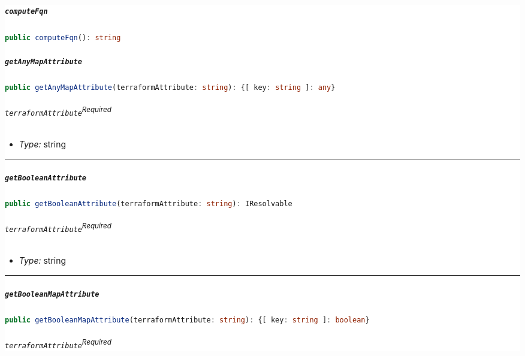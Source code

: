 
##### `computeFqn` <a name="computeFqn" id="@cdktf/provider-azuread.applicationIdentifierUri.ApplicationIdentifierUriTimeoutsOutputReference.computeFqn"></a>

```typescript
public computeFqn(): string
```

##### `getAnyMapAttribute` <a name="getAnyMapAttribute" id="@cdktf/provider-azuread.applicationIdentifierUri.ApplicationIdentifierUriTimeoutsOutputReference.getAnyMapAttribute"></a>

```typescript
public getAnyMapAttribute(terraformAttribute: string): {[ key: string ]: any}
```

###### `terraformAttribute`<sup>Required</sup> <a name="terraformAttribute" id="@cdktf/provider-azuread.applicationIdentifierUri.ApplicationIdentifierUriTimeoutsOutputReference.getAnyMapAttribute.parameter.terraformAttribute"></a>

- *Type:* string

---

##### `getBooleanAttribute` <a name="getBooleanAttribute" id="@cdktf/provider-azuread.applicationIdentifierUri.ApplicationIdentifierUriTimeoutsOutputReference.getBooleanAttribute"></a>

```typescript
public getBooleanAttribute(terraformAttribute: string): IResolvable
```

###### `terraformAttribute`<sup>Required</sup> <a name="terraformAttribute" id="@cdktf/provider-azuread.applicationIdentifierUri.ApplicationIdentifierUriTimeoutsOutputReference.getBooleanAttribute.parameter.terraformAttribute"></a>

- *Type:* string

---

##### `getBooleanMapAttribute` <a name="getBooleanMapAttribute" id="@cdktf/provider-azuread.applicationIdentifierUri.ApplicationIdentifierUriTimeoutsOutputReference.getBooleanMapAttribute"></a>

```typescript
public getBooleanMapAttribute(terraformAttribute: string): {[ key: string ]: boolean}
```

###### `terraformAttribute`<sup>Required</sup> <a name="terraformAttribute" id="@cdktf/provider-azuread.applicationIdentifierUri.ApplicationIdentifierUriTimeoutsOutputReference.getBooleanMapAttribute.parameter.terraformAttribute"></a>
